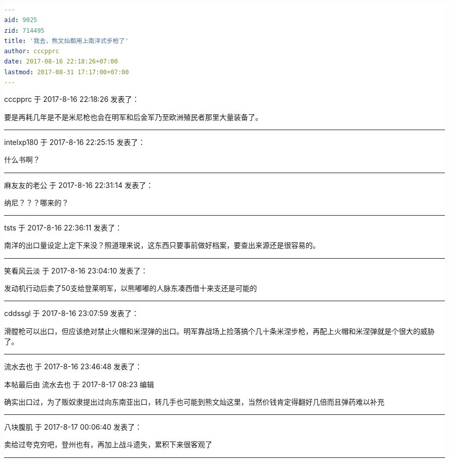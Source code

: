 ```yaml
---
aid: 9025
zid: 714495
title: '我去，熊文灿都用上南洋式步枪了'
author: cccpprc
date: 2017-08-16 22:18:26+07:00
lastmod: 2017-08-31 17:17:00+07:00
---
```


cccpprc 于 2017-8-16 22:18:26 发表了：

要是再耗几年是不是米尼枪也会在明军和后金军乃至欧洲殖民者那里大量装备了。

---------

intelxp180 于 2017-8-16 22:25:15 发表了：

什么书啊？

---------

麻友友的老公 于 2017-8-16 22:31:14 发表了：

纳尼？？？哪来的？

---------

tsts 于 2017-8-16 22:36:11 发表了：

南洋的出口量设定上定下来没？照道理来说，这东西只要事前做好档案，要查出来源还是很容易的。

---------

笑看风云淡 于 2017-8-16 23:04:10 发表了：

发动机行动后卖了50支给登莱明军，以熊嘟嘟的人脉东凑西借十来支还是可能的

---------

cddssgl 于 2017-8-16 23:07:59 发表了：

滑膛枪可以出口，但应该绝对禁止火帽和米涅弹的出口。明军靠战场上捡落搞个几十条米涅步枪，再配上火帽和米涅弹就是个很大的威胁了。

---------

流水去也 于 2017-8-16 23:46:48 发表了：

本帖最后由 流水去也 于 2017-8-17 08:23 编辑 

确实出口过，为了贩奴隶提出过向东南亚出口，转几手也可能到熊文灿这里，当然价钱肯定得翻好几倍而且弹药难以补充

---------

八块腹肌 于 2017-8-17 00:06:40 发表了：

卖给过夸克穷吧，登州也有，再加上战斗遗失，累积下来很客观了

---------
